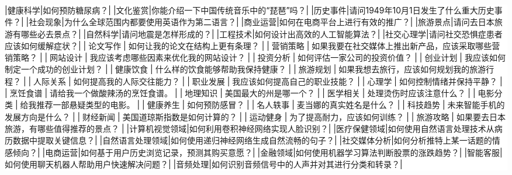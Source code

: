 |健康科学|如何预防糖尿病？|
|文化鉴赏|你能介绍一下中国传统音乐中的“琵琶”吗？|
|历史事件|请问1949年10月1日发生了什么重大历史事件？|
|社会现象|为什么全球范围内都要使用英语作为第二语言？|
|商业运营|如何在电商平台上进行有效的推广？|
|旅游景点|请问去日本旅游有哪些必去景点？|
|自然科学|请问地震是怎样形成的？|
|工程技术|如何设计出高效的人工智能算法？|
|社交心理学|请问社交恐惧症患者应该如何缓解症状？|
| 论文写作 | 如何让我的论文在结构上更有条理？ |
| 营销策略 | 如果我要在社交媒体上推出新产品，应该采取哪些营销策略？ |
| 网站设计 | 我应该考虑哪些因素来优化我的网站设计？ |
| 投资分析 | 如何评估一家公司的投资价值？ |
| 创业计划 | 我应该如何制定一个成功的创业计划？ |
| 健康饮食 | 什么样的饮食能够帮助我保持健康？ |
| 旅游规划 | 如果我想去旅行，应该如何规划我的旅游行程？ |
| 人际关系 | 如何提高我的人际交往能力？ |
| 职业发展 | 我应该如何提高自己的职业技能？ |
| 心理学 | 如何控制情绪并保持平静？ |
| 烹饪食谱                               | 请给我一个做酸辣汤的烹饪食谱。                                 |
| 地理知识                               | 美国最大的州是哪一个？                                         |
| 医学相关                               | 处理烫伤时应该注意什么？                                         |
| 电影分类                               | 给我推荐一部悬疑类型的电影。                                     |
| 健康养生                               | 如何预防感冒？                                                 |
| 名人轶事                               | 麦当娜的真实姓名是什么？                                         |
| 科技趋势                               | 未来智能手机的发展方向是什么？                                 |
| 财经新闻                               | 美国道琼斯指数是如何计算的？                                   |
| 运动健身                               | 为了提高耐力，应该如何训练？                                   |
| 旅游攻略                               | 如果要去日本旅游，有哪些值得推荐的景点？                     |
|计算机视觉领域|如何利用卷积神经网络实现人脸识别？|
|医疗保健领域|如何使用自然语言处理技术从病历数据中提取关键信息？|
|自然语言处理领域|如何使用递归神经网络生成自然流畅的句子？|
|社交媒体分析|如何分析推特上某一话题的情感倾向？|
|电商运营|如何基于用户历史浏览记录，预测其购买意愿？|
|金融领域|如何使用机器学习算法判断股票的涨跌趋势？|
|智能客服|如何使用聊天机器人帮助用户快速解决问题？|
|音频处理|如何识别音频信号中的人声并对其进行分类和转录？|